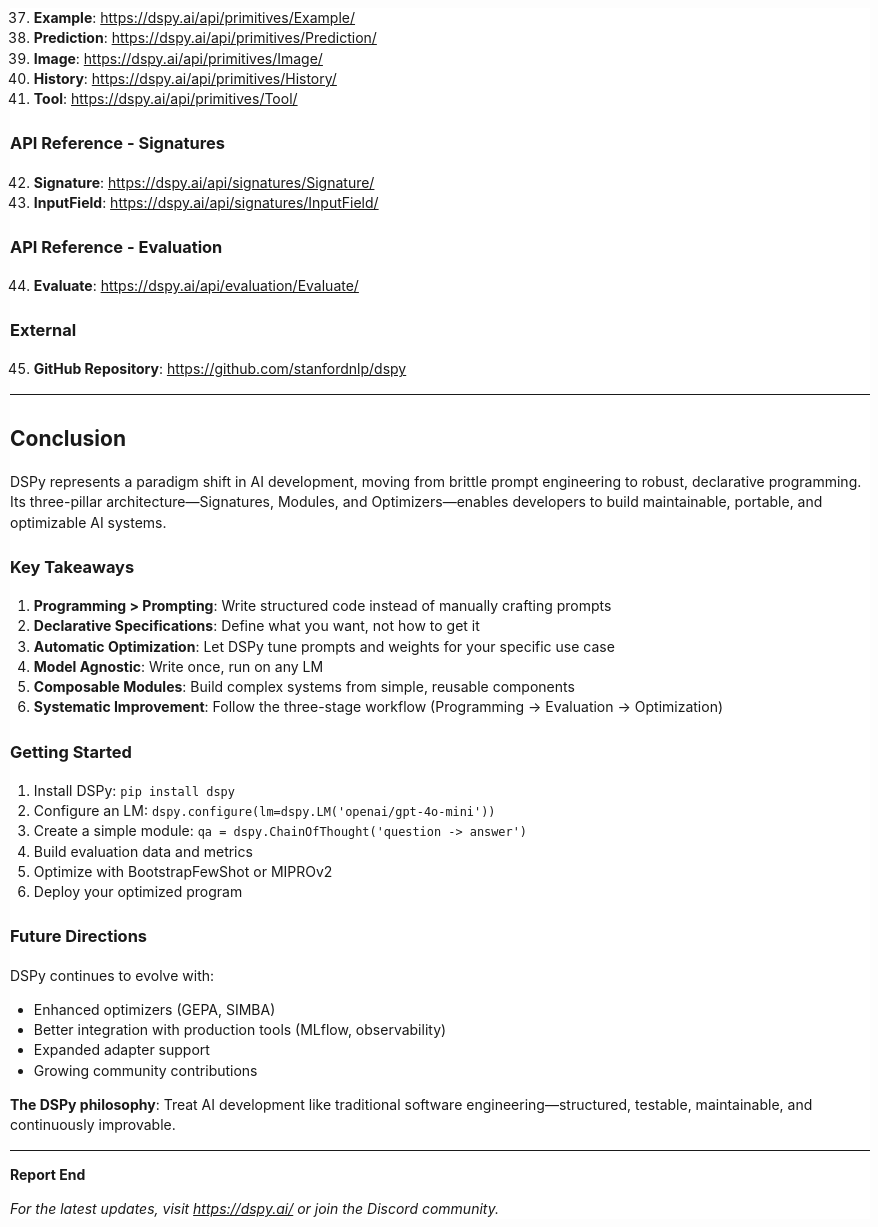 37. **Example**: https://dspy.ai/api/primitives/Example/
38. **Prediction**: https://dspy.ai/api/primitives/Prediction/
39. **Image**: https://dspy.ai/api/primitives/Image/
40. **History**: https://dspy.ai/api/primitives/History/
41. **Tool**: https://dspy.ai/api/primitives/Tool/

### API Reference - Signatures

42. **Signature**: https://dspy.ai/api/signatures/Signature/
43. **InputField**: https://dspy.ai/api/signatures/InputField/

### API Reference - Evaluation

44. **Evaluate**: https://dspy.ai/api/evaluation/Evaluate/

### External

45. **GitHub Repository**: https://github.com/stanfordnlp/dspy

---

## Conclusion

DSPy represents a paradigm shift in AI development, moving from brittle prompt engineering to robust, declarative programming. Its three-pillar architecture—Signatures, Modules, and Optimizers—enables developers to build maintainable, portable, and optimizable AI systems.

### Key Takeaways

1. **Programming > Prompting**: Write structured code instead of manually crafting prompts
2. **Declarative Specifications**: Define what you want, not how to get it
3. **Automatic Optimization**: Let DSPy tune prompts and weights for your specific use case
4. **Model Agnostic**: Write once, run on any LM
5. **Composable Modules**: Build complex systems from simple, reusable components
6. **Systematic Improvement**: Follow the three-stage workflow (Programming → Evaluation → Optimization)

### Getting Started

1. Install DSPy: `pip install dspy`
2. Configure an LM: `dspy.configure(lm=dspy.LM('openai/gpt-4o-mini'))`
3. Create a simple module: `qa = dspy.ChainOfThought('question -> answer')`
4. Build evaluation data and metrics
5. Optimize with BootstrapFewShot or MIPROv2
6. Deploy your optimized program

### Future Directions

DSPy continues to evolve with:
- Enhanced optimizers (GEPA, SIMBA)
- Better integration with production tools (MLflow, observability)
- Expanded adapter support
- Growing community contributions

**The DSPy philosophy**: Treat AI development like traditional software engineering—structured, testable, maintainable, and continuously improvable.

---

**Report End**

*For the latest updates, visit https://dspy.ai/ or join the Discord community.*
